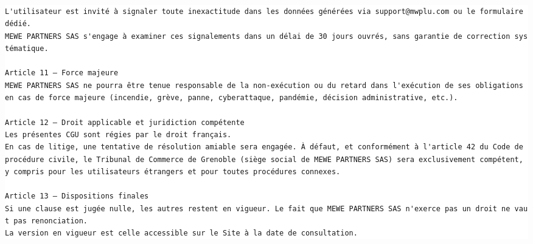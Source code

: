 ```text
L'utilisateur est invité à signaler toute inexactitude dans les données générées via support@mwplu.com ou le formulaire dédié.
MEWE PARTNERS SAS s'engage à examiner ces signalements dans un délai de 30 jours ouvrés, sans garantie de correction systématique.

Article 11 – Force majeure
MEWE PARTNERS SAS ne pourra être tenue responsable de la non-exécution ou du retard dans l'exécution de ses obligations en cas de force majeure (incendie, grève, panne, cyberattaque, pandémie, décision administrative, etc.).

Article 12 – Droit applicable et juridiction compétente
Les présentes CGU sont régies par le droit français.
En cas de litige, une tentative de résolution amiable sera engagée. À défaut, et conformément à l'article 42 du Code de procédure civile, le Tribunal de Commerce de Grenoble (siège social de MEWE PARTNERS SAS) sera exclusivement compétent, y compris pour les utilisateurs étrangers et pour toutes procédures connexes.

Article 13 – Dispositions finales
Si une clause est jugée nulle, les autres restent en vigueur. Le fait que MEWE PARTNERS SAS n'exerce pas un droit ne vaut pas renonciation.
La version en vigueur est celle accessible sur le Site à la date de consultation.
```
